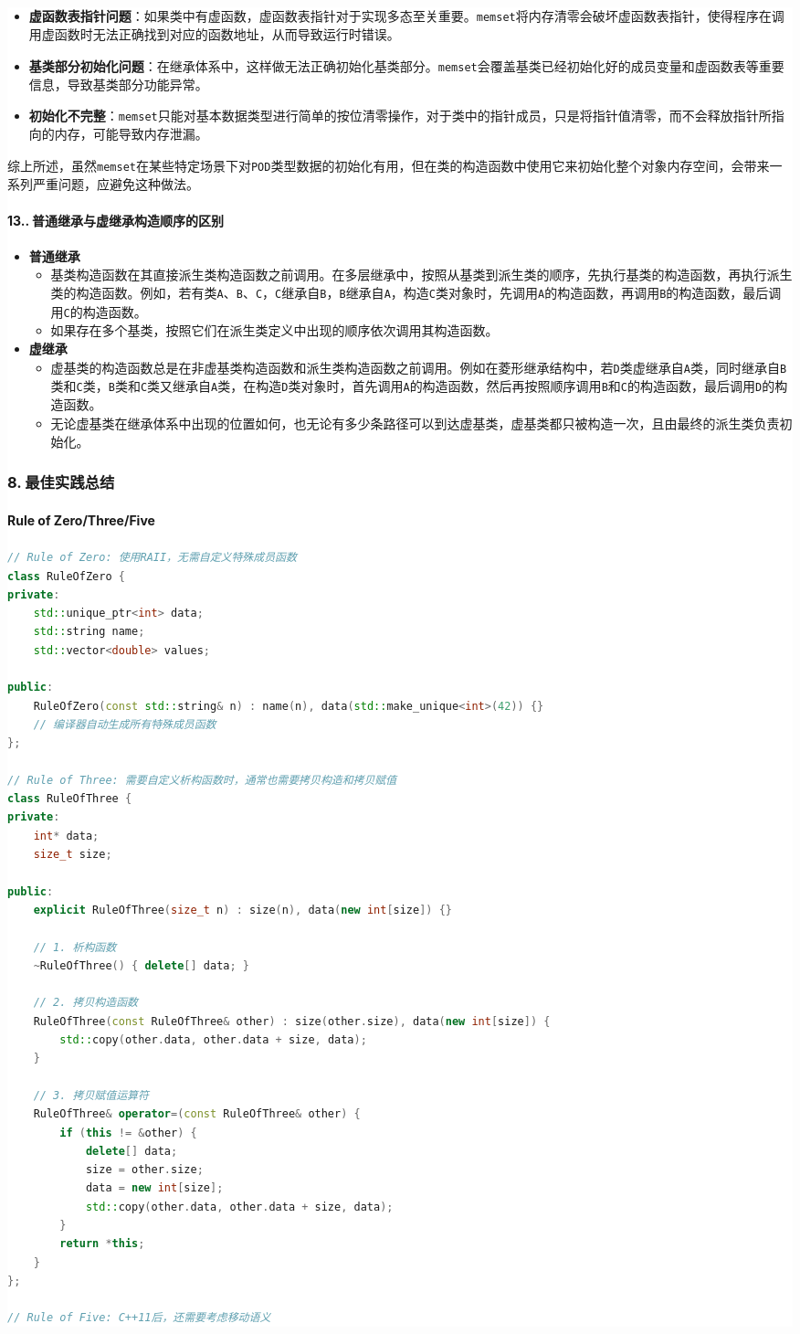 - **虚函数表指针问题**：如果类中有虚函数，虚函数表指针对于实现多态至关重要。`memset`将内存清零会破坏虚函数表指针，使得程序在调用虚函数时无法正确找到对应的函数地址，从而导致运行时错误。

- **基类部分初始化问题**：在继承体系中，这样做无法正确初始化基类部分。`memset`会覆盖基类已经初始化好的成员变量和虚函数表等重要信息，导致基类部分功能异常。

- **初始化不完整**：`memset`只能对基本数据类型进行简单的按位清零操作，对于类中的指针成员，只是将指针值清零，而不会释放指针所指向的内存，可能导致内存泄漏。

综上所述，虽然`memset`在某些特定场景下对`POD`类型数据的初始化有用，但在类的构造函数中使用它来初始化整个对象内存空间，会带来一系列严重问题，应避免这种做法。

#### 13.. 普通继承与虚继承构造顺序的区别

- **普通继承**
  - 基类构造函数在其直接派生类构造函数之前调用。在多层继承中，按照从基类到派生类的顺序，先执行基类的构造函数，再执行派生类的构造函数。例如，若有类`A`、`B`、`C`，`C`继承自`B`，`B`继承自`A`，构造`C`类对象时，先调用`A`的构造函数，再调用`B`的构造函数，最后调用`C`的构造函数。
  - 如果存在多个基类，按照它们在派生类定义中出现的顺序依次调用其构造函数。
- **虚继承**
  - 虚基类的构造函数总是在非虚基类构造函数和派生类构造函数之前调用。例如在菱形继承结构中，若`D`类虚继承自`A`类，同时继承自`B`类和`C`类，`B`类和`C`类又继承自`A`类，在构造`D`类对象时，首先调用`A`的构造函数，然后再按照顺序调用`B`和`C`的构造函数，最后调用`D`的构造函数。
  - 无论虚基类在继承体系中出现的位置如何，也无论有多少条路径可以到达虚基类，虚基类都只被构造一次，且由最终的派生类负责初始化。

### 8. 最佳实践总结

#### Rule of Zero/Three/Five

```cpp
// Rule of Zero: 使用RAII，无需自定义特殊成员函数
class RuleOfZero {
private:
    std::unique_ptr<int> data;
    std::string name;
    std::vector<double> values;

public:
    RuleOfZero(const std::string& n) : name(n), data(std::make_unique<int>(42)) {}
    // 编译器自动生成所有特殊成员函数
};

// Rule of Three: 需要自定义析构函数时，通常也需要拷贝构造和拷贝赋值
class RuleOfThree {
private:
    int* data;
    size_t size;

public:
    explicit RuleOfThree(size_t n) : size(n), data(new int[size]) {}

    // 1. 析构函数
    ~RuleOfThree() { delete[] data; }

    // 2. 拷贝构造函数
    RuleOfThree(const RuleOfThree& other) : size(other.size), data(new int[size]) {
        std::copy(other.data, other.data + size, data);
    }

    // 3. 拷贝赋值运算符
    RuleOfThree& operator=(const RuleOfThree& other) {
        if (this != &other) {
            delete[] data;
            size = other.size;
            data = new int[size];
            std::copy(other.data, other.data + size, data);
        }
        return *this;
    }
};

// Rule of Five: C++11后，还需要考虑移动语义
```
